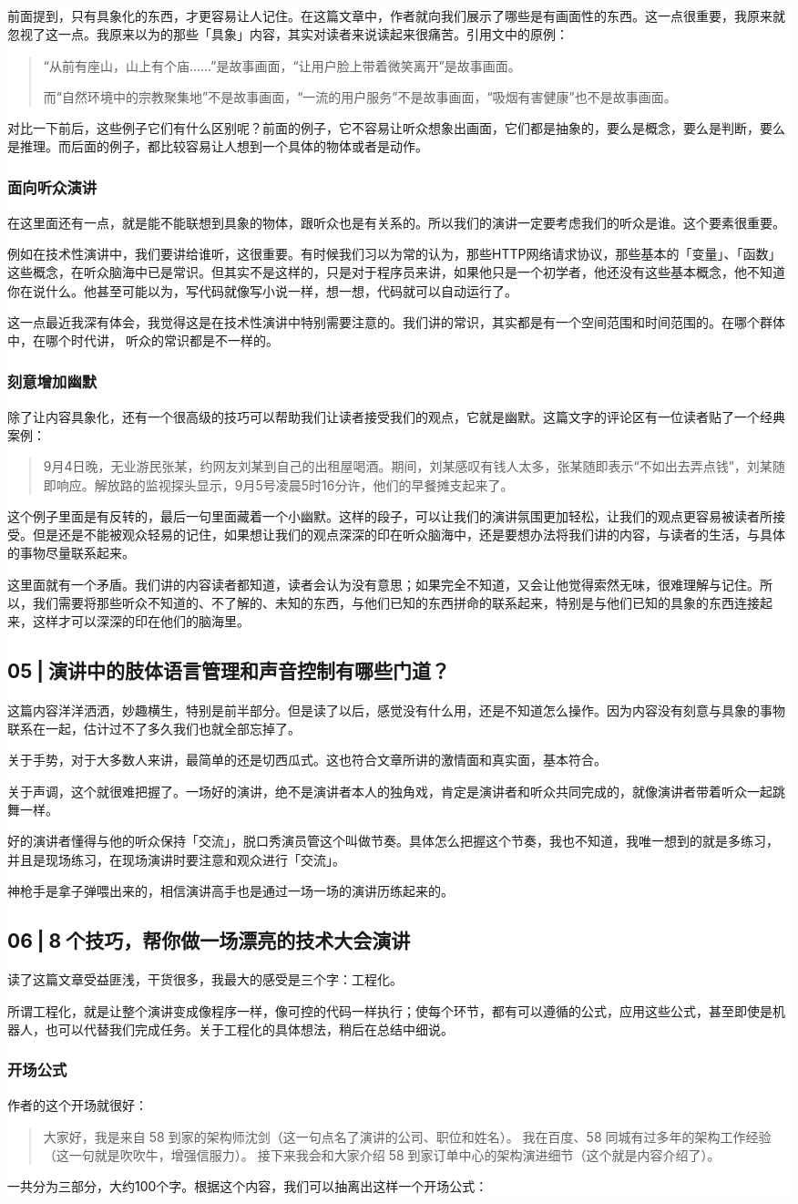 前面提到，只有具象化的东西，才更容易让人记住。在这篇文章中，作者就向我们展示了哪些是有画面性的东西。这一点很重要，我原来就忽视了这一点。我原来以为的那些「具象」内容，其实对读者来说读起来很痛苦。引用文中的原例：

> “从前有座山，山上有个庙……”是故事画面，“让用户脸上带着微笑离开”是故事画面。
>
> 而“自然环境中的宗教聚集地”不是故事画面，“一流的用户服务”不是故事画面，“吸烟有害健康”也不是故事画面。

对比一下前后，这些例子它们有什么区别呢？前面的例子，它不容易让听众想象出画面，它们都是抽象的，要么是概念，要么是判断，要么是推理。而后面的例子，都比较容易让人想到一个具体的物体或者是动作。

### 面向听众演讲

在这里面还有一点，就是能不能联想到具象的物体，跟听众也是有关系的。所以我们的演讲一定要考虑我们的听众是谁。这个要素很重要。

例如在技术性演讲中，我们要讲给谁听，这很重要。有时候我们习以为常的认为，那些HTTP网络请求协议，那些基本的「变量」、「函数」这些概念，在听众脑海中已是常识。但其实不是这样的，只是对于程序员来讲，如果他只是一个初学者，他还没有这些基本概念，他不知道你在说什么。他甚至可能以为，写代码就像写小说一样，想一想，代码就可以自动运行了。

这一点最近我深有体会，我觉得这是在技术性演讲中特别需要注意的。我们讲的常识，其实都是有一个空间范围和时间范围的。在哪个群体中，在哪个时代讲， 听众的常识都是不一样的。

### 刻意增加幽默

除了让内容具象化，还有一个很高级的技巧可以帮助我们让读者接受我们的观点，它就是幽默。这篇文字的评论区有一位读者贴了一个经典案例：

> 9月4日晚，无业游民张某，约网友刘某到自己的出租屋喝酒。期间，刘某感叹有钱人太多，张某随即表示“不如出去弄点钱”，刘某随即响应。解放路的监视探头显示，9月5号凌晨5时16分许，他们的早餐摊支起来了。

这个例子里面是有反转的，最后一句里面藏着一个小幽默。这样的段子，可以让我们的演讲氛围更加轻松，让我们的观点更容易被读者所接受。但是还是不能被观众轻易的记住，如果想让我们的观点深深的印在听众脑海中，还是要想办法将我们讲的内容，与读者的生活，与具体的事物尽量联系起来。

这里面就有一个矛盾。我们讲的内容读者都知道，读者会认为没有意思；如果完全不知道，又会让他觉得索然无味，很难理解与记住。所以，我们需要将那些听众不知道的、不了解的、未知的东西，与他们已知的东西拼命的联系起来，特别是与他们已知的具象的东西连接起来，这样才可以深深的印在他们的脑海里。

## 05 | 演讲中的肢体语言管理和声音控制有哪些门道？

这篇内容洋洋洒洒，妙趣横生，特别是前半部分。但是读了以后，感觉没有什么用，还是不知道怎么操作。因为内容没有刻意与具象的事物联系在一起，估计过不了多久我们也就全部忘掉了。

关于手势，对于大多数人来讲，最简单的还是切西瓜式。这也符合文章所讲的激情面和真实面，基本符合。

关于声调，这个就很难把握了。一场好的演讲，绝不是演讲者本人的独角戏，肯定是演讲者和听众共同完成的，就像演讲者带着听众一起跳舞一样。

好的演讲者懂得与他的听众保持「交流」，脱口秀演员管这个叫做节奏。具体怎么把握这个节奏，我也不知道，我唯一想到的就是多练习，并且是现场练习，在现场演讲时要注意和观众进行「交流」。

神枪手是拿子弹喂出来的，相信演讲高手也是通过一场一场的演讲历练起来的。

## 06 | 8 个技巧，帮你做一场漂亮的技术大会演讲

读了这篇文章受益匪浅，干货很多，我最大的感受是三个字：工程化。

所谓工程化，就是让整个演讲变成像程序一样，像可控的代码一样执行；使每个环节，都有可以遵循的公式，应用这些公式，甚至即使是机器人，也可以代替我们完成任务。关于工程化的具体想法，稍后在总结中细说。

### 开场公式

作者的这个开场就很好：

> 大家好，我是来自 58 到家的架构师沈剑（这一句点名了演讲的公司、职位和姓名）。
>我在百度、58 同城有过多年的架构工作经验（这一句就是吹吹牛，增强信服力）。
> 接下来我会和大家介绍 58 到家订单中心的架构演进细节（这个就是内容介绍了）。

一共分为三部分，大约100个字。根据这个内容，我们可以抽离出这样一个开场公式：
